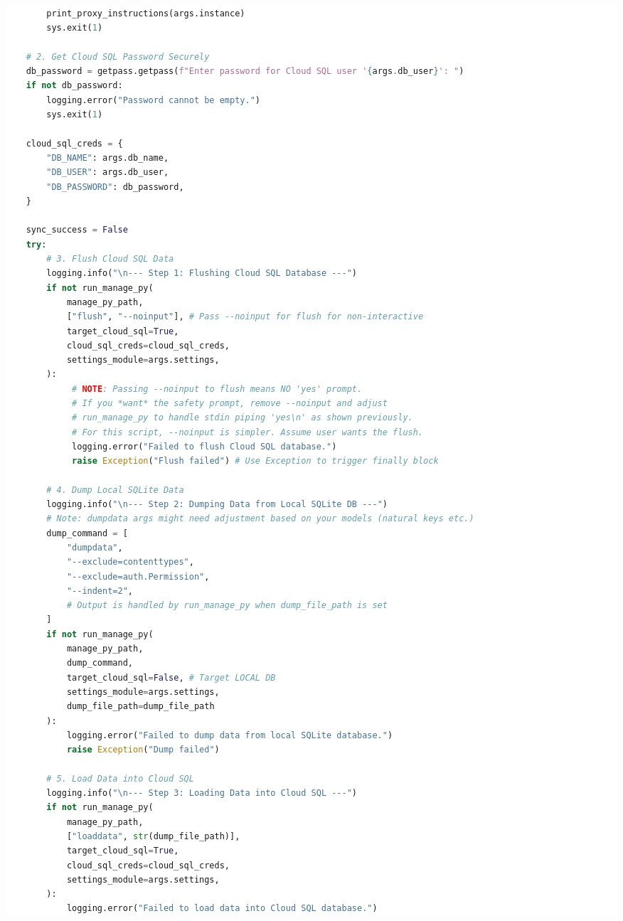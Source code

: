```python
        print_proxy_instructions(args.instance)
        sys.exit(1)

    # 2. Get Cloud SQL Password Securely
    db_password = getpass.getpass(f"Enter password for Cloud SQL user '{args.db_user}': ")
    if not db_password:
        logging.error("Password cannot be empty.")
        sys.exit(1)

    cloud_sql_creds = {
        "DB_NAME": args.db_name,
        "DB_USER": args.db_user,
        "DB_PASSWORD": db_password,
    }

    sync_success = False
    try:
        # 3. Flush Cloud SQL Data
        logging.info("\n--- Step 1: Flushing Cloud SQL Database ---")
        if not run_manage_py(
            manage_py_path,
            ["flush", "--noinput"], # Pass --noinput for flush for non-interactive
            target_cloud_sql=True,
            cloud_sql_creds=cloud_sql_creds,
            settings_module=args.settings,
        ):
             # NOTE: Passing --noinput to flush means NO 'yes' prompt.
             # If you *want* the safety prompt, remove --noinput and adjust
             # run_manage_py to handle stdin piping 'yes\n' as shown previously.
             # For this script, --noinput is simpler. Assume user wants the flush.
             logging.error("Failed to flush Cloud SQL database.")
             raise Exception("Flush failed") # Use Exception to trigger finally block

        # 4. Dump Local SQLite Data
        logging.info("\n--- Step 2: Dumping Data from Local SQLite DB ---")
        # Note: dumpdata args might need adjustment based on your models (natural keys etc.)
        dump_command = [
            "dumpdata",
            "--exclude=contenttypes",
            "--exclude=auth.Permission",
            "--indent=2",
            # Output is handled by run_manage_py when dump_file_path is set
        ]
        if not run_manage_py(
            manage_py_path,
            dump_command,
            target_cloud_sql=False, # Target LOCAL DB
            settings_module=args.settings,
            dump_file_path=dump_file_path
        ):
            logging.error("Failed to dump data from local SQLite database.")
            raise Exception("Dump failed")

        # 5. Load Data into Cloud SQL
        logging.info("\n--- Step 3: Loading Data into Cloud SQL ---")
        if not run_manage_py(
            manage_py_path,
            ["loaddata", str(dump_file_path)],
            target_cloud_sql=True,
            cloud_sql_creds=cloud_sql_creds,
            settings_module=args.settings,
        ):
            logging.error("Failed to load data into Cloud SQL database.")
```